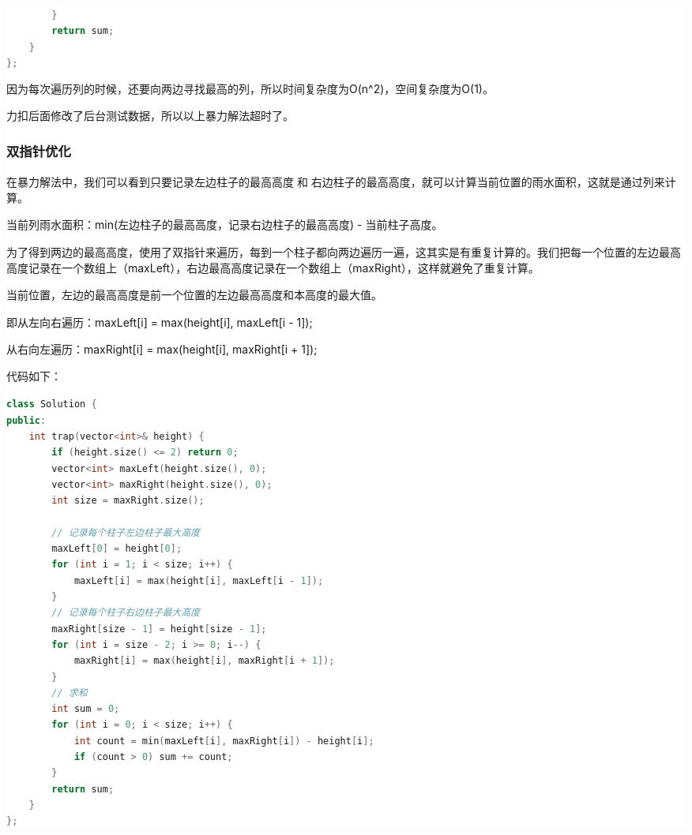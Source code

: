 ```CPP
        }
        return sum;
    }
};
```

因为每次遍历列的时候，还要向两边寻找最高的列，所以时间复杂度为O(n^2)，空间复杂度为O(1)。

力扣后面修改了后台测试数据，所以以上暴力解法超时了。

### 双指针优化


在暴力解法中，我们可以看到只要记录左边柱子的最高高度 和 右边柱子的最高高度，就可以计算当前位置的雨水面积，这就是通过列来计算。

当前列雨水面积：min(左边柱子的最高高度，记录右边柱子的最高高度) - 当前柱子高度。

为了得到两边的最高高度，使用了双指针来遍历，每到一个柱子都向两边遍历一遍，这其实是有重复计算的。我们把每一个位置的左边最高高度记录在一个数组上（maxLeft），右边最高高度记录在一个数组上（maxRight），这样就避免了重复计算。

当前位置，左边的最高高度是前一个位置的左边最高高度和本高度的最大值。

即从左向右遍历：maxLeft[i] = max(height[i], maxLeft[i - 1]);

从右向左遍历：maxRight[i] = max(height[i], maxRight[i + 1]);

代码如下：

```CPP
class Solution {
public:
    int trap(vector<int>& height) {
        if (height.size() <= 2) return 0;
        vector<int> maxLeft(height.size(), 0);
        vector<int> maxRight(height.size(), 0);
        int size = maxRight.size();

        // 记录每个柱子左边柱子最大高度
        maxLeft[0] = height[0];
        for (int i = 1; i < size; i++) {
            maxLeft[i] = max(height[i], maxLeft[i - 1]);
        }
        // 记录每个柱子右边柱子最大高度
        maxRight[size - 1] = height[size - 1];
        for (int i = size - 2; i >= 0; i--) {
            maxRight[i] = max(height[i], maxRight[i + 1]);
        }
        // 求和
        int sum = 0;
        for (int i = 0; i < size; i++) {
            int count = min(maxLeft[i], maxRight[i]) - height[i];
            if (count > 0) sum += count;
        }
        return sum;
    }
};
```
